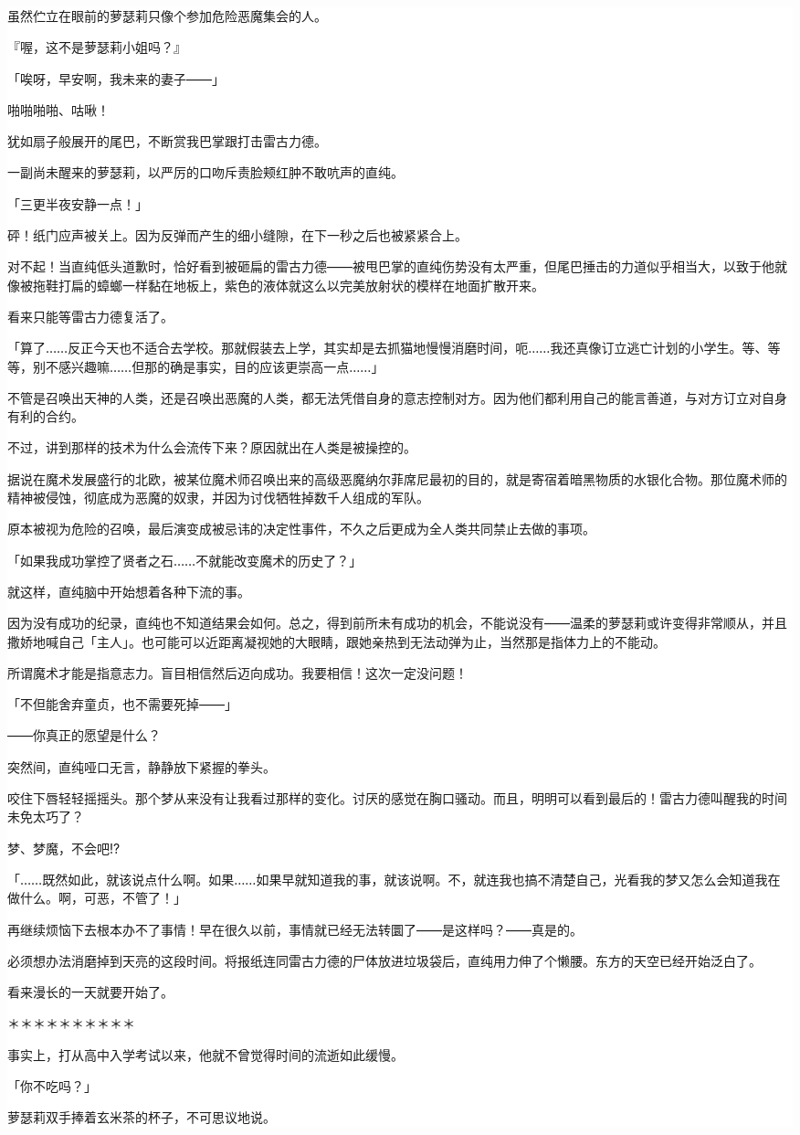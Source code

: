 虽然伫立在眼前的萝瑟莉只像个参加危险恶魔集会的人。

『喔，这不是萝瑟莉小姐吗？』

「唉呀，早安啊，我未来的妻子——」

啪啪啪啪、咕啾！

犹如扇子般展开的尾巴，不断赏我巴掌跟打击雷古力德。

一副尚未醒来的萝瑟莉，以严厉的口吻斥责脸颊红肿不敢吭声的直纯。

「三更半夜安静一点！」

砰！纸门应声被关上。因为反弹而产生的细小缝隙，在下一秒之后也被紧紧合上。

对不起！当直纯低头道歉时，恰好看到被砸扁的雷古力德——被甩巴掌的直纯伤势没有太严重，但尾巴捶击的力道似乎相当大，以致于他就像被拖鞋打扁的蟑螂一样黏在地板上，紫色的液体就这么以完美放射状的模样在地面扩散开来。

看来只能等雷古力德复活了。

「算了……反正今天也不适合去学校。那就假装去上学，其实却是去抓猫地慢慢消磨时间，呃……我还真像订立逃亡计划的小学生。等、等等，别不感兴趣嘛……但那的确是事实，目的应该更崇高一点……」

不管是召唤出天神的人类，还是召唤出恶魔的人类，都无法凭借自身的意志控制对方。因为他们都利用自己的能言善道，与对方订立对自身有利的合约。

不过，讲到那样的技术为什么会流传下来？原因就出在人类是被操控的。

据说在魔术发展盛行的北欧，被某位魔术师召唤出来的高级恶魔纳尔菲席尼最初的目的，就是寄宿着暗黑物质的水银化合物。那位魔术师的精神被侵蚀，彻底成为恶魔的奴隶，并因为讨伐牺牲掉数千人组成的军队。

原本被视为危险的召唤，最后演变成被忌讳的决定性事件，不久之后更成为全人类共同禁止去做的事项。

「如果我成功掌控了贤者之石……不就能改变魔术的历史了？」

就这样，直纯脑中开始想着各种下流的事。

因为没有成功的纪录，直纯也不知道结果会如何。总之，得到前所未有成功的机会，不能说没有——温柔的萝瑟莉或许变得非常顺从，并且撒娇地喊自己「主人」。也可能可以近距离凝视她的大眼睛，跟她亲热到无法动弹为止，当然那是指体力上的不能动。

所谓魔术才能是指意志力。盲目相信然后迈向成功。我要相信！这次一定没问题！

「不但能舍弃童贞，也不需要死掉——」

——你真正的愿望是什么？

突然间，直纯哑口无言，静静放下紧握的拳头。

咬住下唇轻轻摇摇头。那个梦从来没有让我看过那样的变化。讨厌的感觉在胸口骚动。而且，明明可以看到最后的！雷古力德叫醒我的时间未免太巧了？

梦、梦魔，不会吧!?

「……既然如此，就该说点什么啊。如果……如果早就知道我的事，就该说啊。不，就连我也搞不清楚自己，光看我的梦又怎么会知道我在做什么。啊，可恶，不管了！」

再继续烦恼下去根本办不了事情！早在很久以前，事情就已经无法转圜了——是这样吗？——真是的。

必须想办法消磨掉到天亮的这段时间。将报纸连同雷古力德的尸体放进垃圾袋后，直纯用力伸了个懒腰。东方的天空已经开始泛白了。

看来漫长的一天就要开始了。

＊＊＊＊＊＊＊＊＊＊

事实上，打从高中入学考试以来，他就不曾觉得时间的流逝如此缓慢。

「你不吃吗？」

萝瑟莉双手捧着玄米茶的杯子，不可思议地说。
